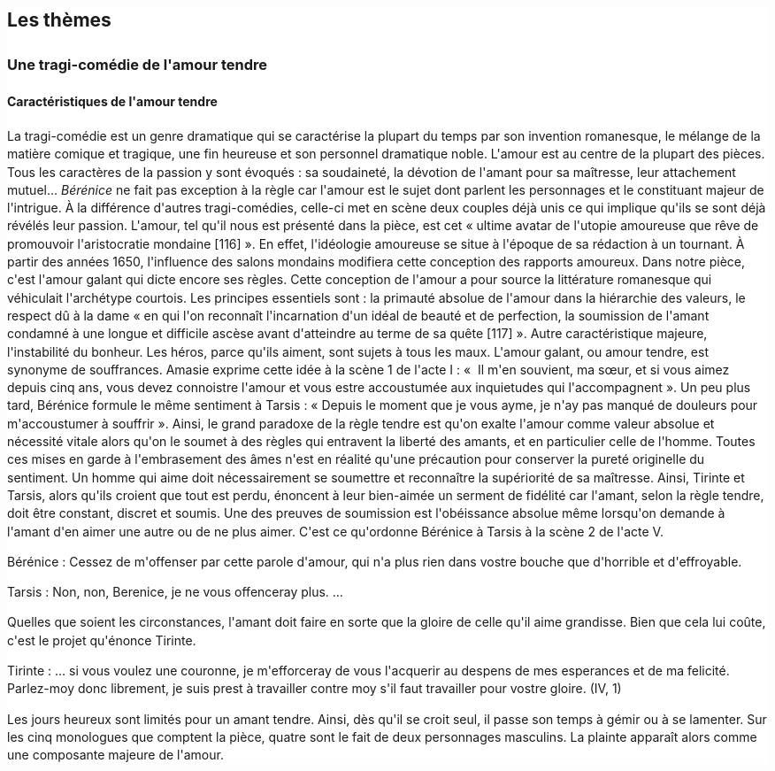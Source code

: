 
## Les thèmes


### Une tragi-comédie de l'amour tendre


#### Caractéristiques de l'amour tendre

La tragi-comédie est un genre dramatique qui se caractérise la plupart du temps par son invention romanesque, le mélange de la matière comique et tragique, une fin heureuse et son personnel dramatique noble. L'amour est au centre de la plupart des pièces. Tous les caractères de la passion y sont évoqués : sa soudaineté, la dévotion de l'amant pour sa maîtresse, leur attachement mutuel… *Bérénice* ne fait pas exception à la règle car l'amour est le sujet dont parlent les personnages et le constituant majeur de l'intrigue. À la différence d'autres tragi-comédies, celle-ci met en scène deux couples déjà unis ce qui implique qu'ils se sont déjà révélés leur passion. L'amour, tel qu'il nous est présenté dans la pièce, est cet « ultime avatar de l'utopie amoureuse que rêve de promouvoir l'aristocratie mondaine [116] ». En effet, l'idéologie amoureuse se situe à l'époque de sa rédaction à un tournant. À partir des années 1650, l'influence des salons mondains modifiera cette conception des rapports amoureux. Dans notre pièce, c'est l'amour galant qui dicte encore ses règles. Cette conception de l'amour a pour source la littérature romanesque qui véhiculait l'archétype courtois. Les principes essentiels sont : la primauté absolue de l'amour dans la hiérarchie des valeurs, le respect dû à la dame « en qui l'on reconnaît l'incarnation d'un idéal de beauté et de perfection, la soumission de l'amant condamné à une longue et difficile ascèse avant d'atteindre au terme de sa quête [117] ». Autre caractéristique majeure, l'instabilité du bonheur. Les héros, parce qu'ils aiment, sont sujets à tous les maux. L'amour galant, ou amour tendre, est synonyme de souffrances. Amasie exprime cette idée à la scène 1 de l'acte I : «  Il m'en souvient, ma sœur, et si vous aimez depuis cinq ans, vous devez connoistre l'amour et vous estre accoustumée aux inquietudes qui l'accompagnent ». Un peu plus tard, Bérénice formule le même sentiment à Tarsis : « Depuis le moment que je vous ayme, je n'ay pas manqué de douleurs pour m'accoustumer à souffrir ». Ainsi, le grand paradoxe de la règle tendre est qu'on exalte l'amour comme valeur absolue et nécessité vitale alors qu'on le soumet à des règles qui entravent la liberté des amants, et en particulier celle de l'homme. Toutes ces mises en garde à l'embrasement des âmes n'est en réalité qu'une précaution pour conserver la pureté originelle du sentiment. Un homme qui aime doit nécessairement se soumettre et reconnaître la supériorité de sa maîtresse. Ainsi, Tirinte et Tarsis, alors qu'ils croient que tout est perdu, énoncent à leur bien-aimée un serment de fidélité car l'amant, selon la règle tendre, doit être constant, discret et soumis. Une des preuves de soumission est l'obéissance absolue même lorsqu'on demande à l'amant d'en aimer une autre ou de ne plus aimer. C'est ce qu'ordonne Bérénice à Tarsis à la scène 2 de l'acte V.


Bérénice : Cessez de m'offenser par cette parole d'amour, qui n'a plus rien dans vostre bouche que d'horrible et d'effroyable.

Tarsis : Non, non, Berenice, je ne vous offenceray plus. …

Quelles que soient les circonstances, l'amant doit faire en sorte que la gloire de celle qu'il aime grandisse. Bien que cela lui coûte, c'est le projet qu'énonce Tirinte.


Tirinte : … si vous voulez une couronne, je m'efforceray de vous l'acquerir au despens de mes esperances et de ma felicité. Parlez-moy donc librement, je suis prest à travailler contre moy s'il faut travailler pour vostre gloire. (IV, 1)

Les jours heureux sont limités pour un amant tendre. Ainsi, dès qu'il se croit seul, il passe son temps à gémir ou à se lamenter. Sur les cinq monologues que comptent la pièce, quatre sont le fait de deux personnages masculins. La plainte apparaît alors comme une composante majeure de l'amour.
